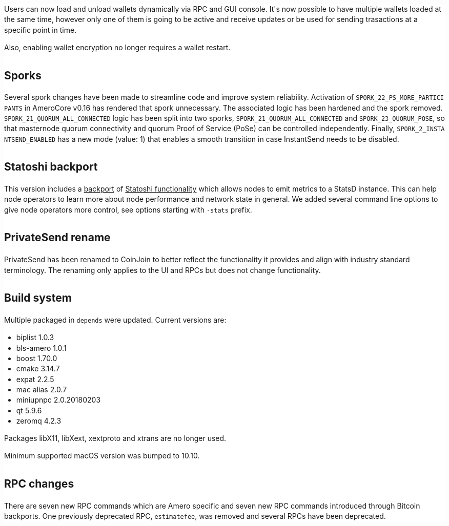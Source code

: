 Users can now load and unload wallets dynamically via RPC and GUI console.
It's now possible to have multiple wallets loaded at the same time, however only
one of them is going to be active and receive updates or be used for sending
trasactions at a specific point in time.

Also, enabling wallet encryption no longer requires a wallet restart.

Sporks
------
Several spork changes have been made to streamline code and improve system
reliability. Activation of `SPORK_22_PS_MORE_PARTICIPANTS` in AmeroCore v0.16
has rendered that spork unnecessary. The associated logic has been hardened
and the spork removed. `SPORK_21_QUORUM_ALL_CONNECTED` logic has been split
into two sporks, `SPORK_21_QUORUM_ALL_CONNECTED` and `SPORK_23_QUORUM_POSE`,
so that masternode quorum connectivity and quorum Proof of Service (PoSe) can
be controlled independently. Finally, `SPORK_2_INSTANTSEND_ENABLED` has a new
mode (value: 1) that enables a smooth transition in case InstantSend needs to
be disabled.

Statoshi backport
------------------
This version includes a [backport](https://github.com/ameropay/amero/pull/2515)
of [Statoshi functionality](https://github.com/jlopp/statoshi) which allows
nodes to emit metrics to a StatsD instance. This can help node operators to
learn more about node performance and network state in general. We added
several command line options to give node operators more control, see options
starting with `-stats` prefix.

PrivateSend rename
------------------
PrivateSend has been renamed to CoinJoin to better reflect the functionality
it provides and align with industry standard terminology. The renaming only
applies to the UI and RPCs but does not change functionality.

Build system
------------
Multiple packaged in `depends` were updated. Current versions are:
- biplist 1.0.3
- bls-amero 1.0.1
- boost 1.70.0
- cmake 3.14.7
- expat 2.2.5
- mac alias 2.0.7
- miniupnpc 2.0.20180203
- qt 5.9.6
- zeromq 4.2.3

Packages libX11, libXext, xextproto and xtrans are no longer used.

Minimum supported macOS version was bumped to 10.10.

RPC changes
-----------
There are seven new RPC commands which are Amero specific and seven new RPC
commands introduced through Bitcoin backports. One previously deprecated RPC,
`estimatefee`, was removed and several RPCs have been deprecated.
